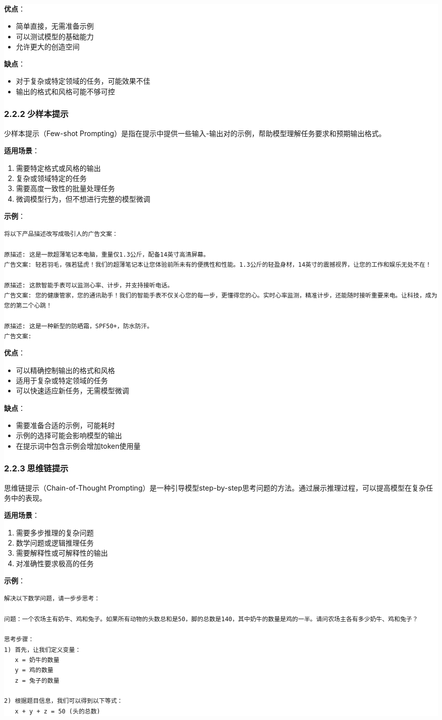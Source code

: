 **优点**：
- 简单直接，无需准备示例
- 可以测试模型的基础能力
- 允许更大的创造空间

**缺点**：
- 对于复杂或特定领域的任务，可能效果不佳
- 输出的格式和风格可能不够可控

### 2.2.2 少样本提示

少样本提示（Few-shot Prompting）是指在提示中提供一些输入-输出对的示例，帮助模型理解任务要求和预期输出格式。

**适用场景**：
1. 需要特定格式或风格的输出
2. 复杂或领域特定的任务
3. 需要高度一致性的批量处理任务
4. 微调模型行为，但不想进行完整的模型微调

**示例**：
```
将以下产品描述改写成吸引人的广告文案：

原描述: 这是一款超薄笔记本电脑，重量仅1.3公斤，配备14英寸高清屏幕。
广告文案: 轻若羽毛，强若猛虎！我们的超薄笔记本让您体验前所未有的便携性和性能。1.3公斤的轻盈身材，14英寸的震撼视界，让您的工作和娱乐无处不在！

原描述: 这款智能手表可以监测心率、计步，并支持接听电话。
广告文案: 您的健康管家，您的通讯助手！我们的智能手表不仅关心您的每一步，更懂得您的心。实时心率监测，精准计步，还能随时接听重要来电。让科技，成为您的第二个心跳！

原描述: 这是一种新型的防晒霜，SPF50+，防水防汗。
广告文案:

```

**优点**：
- 可以精确控制输出的格式和风格
- 适用于复杂或特定领域的任务
- 可以快速适应新任务，无需模型微调

**缺点**：
- 需要准备合适的示例，可能耗时
- 示例的选择可能会影响模型的输出
- 在提示词中包含示例会增加token使用量

### 2.2.3 思维链提示

思维链提示（Chain-of-Thought Prompting）是一种引导模型step-by-step思考问题的方法。通过展示推理过程，可以提高模型在复杂任务中的表现。

**适用场景**：
1. 需要多步推理的复杂问题
2. 数学问题或逻辑推理任务
3. 需要解释性或可解释性的输出
4. 对准确性要求极高的任务

**示例**：
```
解决以下数学问题，请一步步思考：

问题：一个农场主有奶牛、鸡和兔子。如果所有动物的头数总和是50，脚的总数是140，其中奶牛的数量是鸡的一半。请问农场主各有多少奶牛、鸡和兔子？

思考步骤：
1) 首先，让我们定义变量：
   x = 奶牛的数量
   y = 鸡的数量
   z = 兔子的数量

2) 根据题目信息，我们可以得到以下等式：
   x + y + z = 50 (头的总数)
```